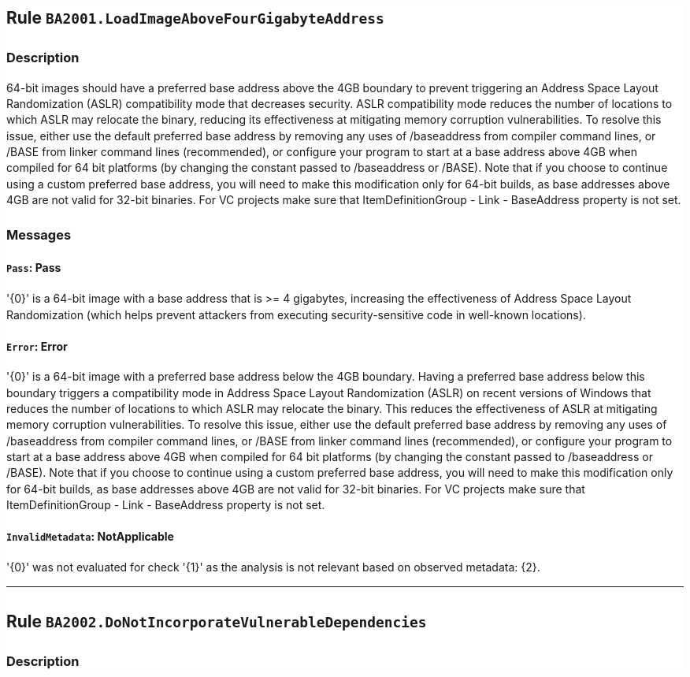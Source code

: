 ## Rule `BA2001.LoadImageAboveFourGigabyteAddress`

### Description

64-bit images should have a preferred base address above the 4GB boundary to prevent triggering an Address Space Layout Randomization (ASLR) compatibility mode that decreases security. ASLR compatibility mode reduces the number of locations to which ASLR may relocate the binary, reducing its effectiveness at mitigating memory corruption vulnerabilities.
To resolve this issue, either use the default preferred base address by removing any uses of /baseaddress from compiler command lines, or /BASE from linker command lines (recommended), or configure your program to start at a base address above 4GB when compiled for 64 bit platforms (by changing the constant passed to /baseaddress or /BASE).
Note that if you choose to continue using a custom preferred base address, you will need to make this modification only for 64-bit builds, as base addresses above 4GB are not valid for 32-bit binaries.
For VC projects make sure that ItemDefinitionGroup - Link - BaseAddress property is not set.

### Messages

#### `Pass`: Pass

'{0}' is a 64-bit image with a base address that is >= 4 gigabytes, increasing the effectiveness of Address Space Layout Randomization (which helps prevent attackers from executing security-sensitive code in well-known locations).

#### `Error`: Error

'{0}' is a 64-bit image with a preferred base address below the 4GB boundary. 
Having a preferred base address below this boundary triggers a compatibility mode in Address Space Layout Randomization (ASLR) on recent versions of Windows that reduces the number of locations to which ASLR may relocate the binary. This reduces the effectiveness of ASLR at mitigating memory corruption vulnerabilities.
To resolve this issue, either use the default preferred base address by removing any uses of /baseaddress from compiler command lines, or /BASE from linker command lines (recommended), or configure your program to start at a base address above 4GB when compiled for 64 bit platforms (by changing the constant passed to /baseaddress or /BASE).
Note that if you choose to continue using a custom preferred base address, you will need to make this modification only for 64-bit builds, as base addresses above 4GB are not valid for 32-bit binaries.
For VC projects make sure that ItemDefinitionGroup - Link - BaseAddress property is not set.

#### `InvalidMetadata`: NotApplicable

'{0}' was not evaluated for check '{1}' as the analysis is not relevant based on observed metadata: {2}.

---

## Rule `BA2002.DoNotIncorporateVulnerableDependencies`

### Description
